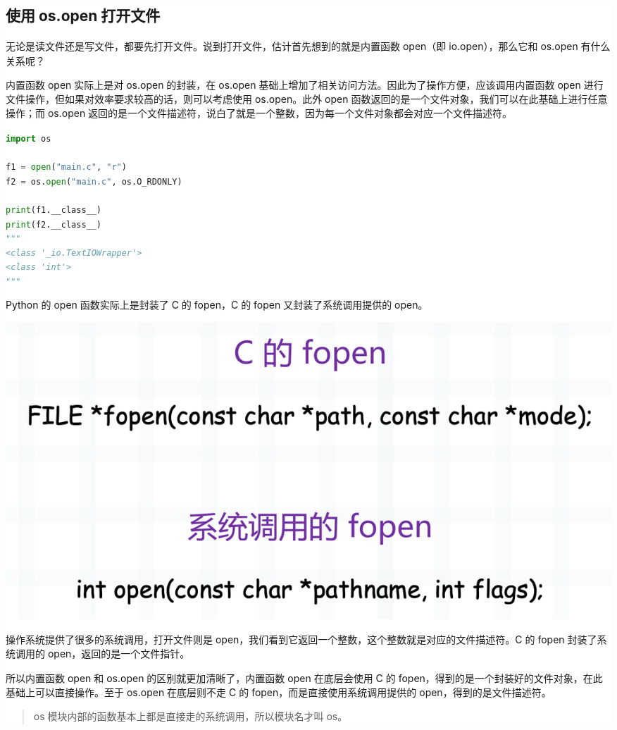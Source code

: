 ## 使用 os.open 打开文件

无论是读文件还是写文件，都要先打开文件。说到打开文件，估计首先想到的就是内置函数 open（即 io.open），那么它和 os.open 有什么关系呢？

内置函数 open 实际上是对 os.open 的封装，在 os.open 基础上增加了相关访问方法。因此为了操作方便，应该调用内置函数 open 进行文件操作，但如果对效率要求较高的话，则可以考虑使用 os.open。此外 open 函数返回的是一个文件对象，我们可以在此基础上进行任意操作；而 os.open 返回的是一个文件描述符，说白了就是一个整数，因为每一个文件对象都会对应一个文件描述符。

~~~python
import os

f1 = open("main.c", "r")
f2 = os.open("main.c", os.O_RDONLY)

print(f1.__class__)
print(f2.__class__)
"""
<class '_io.TextIOWrapper'>
<class 'int'>
"""
~~~

Python 的 open 函数实际上是封装了 C 的 fopen，C 的 fopen 又封装了系统调用提供的 open。

![](./1.png)

操作系统提供了很多的系统调用，打开文件则是 open，我们看到它返回一个整数，这个整数就是对应的文件描述符。C 的 fopen 封装了系统调用的 open，返回的是一个文件指针。

所以内置函数 open 和 os.open 的区别就更加清晰了，内置函数 open 在底层会使用 C 的 fopen，得到的是一个封装好的文件对象，在此基础上可以直接操作。至于 os.open 在底层则不走 C 的 fopen，而是直接使用系统调用提供的 open，得到的是文件描述符。

> os 模块内部的函数基本上都是直接走的系统调用，所以模块名才叫 os。
